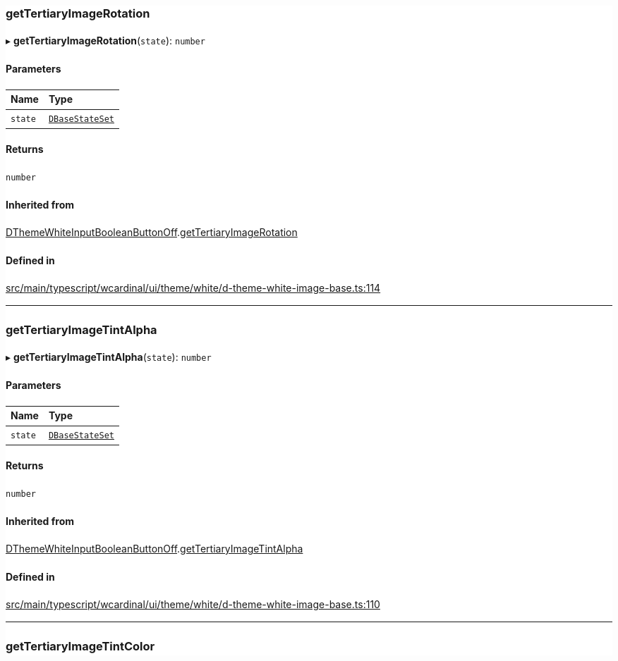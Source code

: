 ### getTertiaryImageRotation

▸ **getTertiaryImageRotation**(`state`): `number`

#### Parameters

| Name | Type |
| :------ | :------ |
| `state` | [`DBaseStateSet`](../interfaces/DBaseStateSet.md) |

#### Returns

`number`

#### Inherited from

[DThemeWhiteInputBooleanButtonOff](DThemeWhiteInputBooleanButtonOff.md).[getTertiaryImageRotation](DThemeWhiteInputBooleanButtonOff.md#gettertiaryimagerotation)

#### Defined in

[src/main/typescript/wcardinal/ui/theme/white/d-theme-white-image-base.ts:114](https://github.com/winter-cardinal/winter-cardinal-ui/blob/v0.407.0/src/main/typescript/wcardinal/ui/theme/white/d-theme-white-image-base.ts#L114)

___

### getTertiaryImageTintAlpha

▸ **getTertiaryImageTintAlpha**(`state`): `number`

#### Parameters

| Name | Type |
| :------ | :------ |
| `state` | [`DBaseStateSet`](../interfaces/DBaseStateSet.md) |

#### Returns

`number`

#### Inherited from

[DThemeWhiteInputBooleanButtonOff](DThemeWhiteInputBooleanButtonOff.md).[getTertiaryImageTintAlpha](DThemeWhiteInputBooleanButtonOff.md#gettertiaryimagetintalpha)

#### Defined in

[src/main/typescript/wcardinal/ui/theme/white/d-theme-white-image-base.ts:110](https://github.com/winter-cardinal/winter-cardinal-ui/blob/v0.407.0/src/main/typescript/wcardinal/ui/theme/white/d-theme-white-image-base.ts#L110)

___

### getTertiaryImageTintColor
